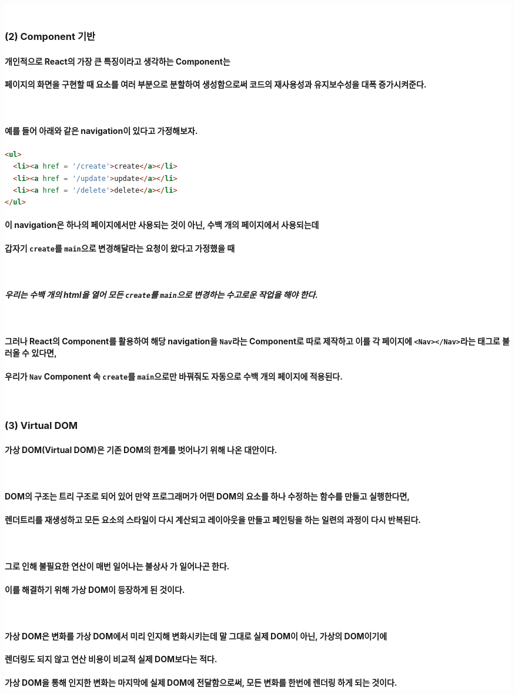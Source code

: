 <br>

### __(2) Component 기반__
#### 개인적으로 React의 가장 큰 특징이라고 생각하는 Component는
#### 페이지의 화면을 구현할 때 요소를 __여러 부분으로 분할하여 생성함으로써 코드의 재사용성과 유지보수성을 대폭 증가시켜준다.__

<br>

#### 예를 들어 아래와 같은 navigation이 있다고 가정해보자.
``` html
<ul>
  <li><a href = '/create'>create</a></li>
  <li><a href = '/update'>update</a></li>
  <li><a href = '/delete'>delete</a></li>
</ul>
```
#### 이 navigation은 하나의 페이지에서만 사용되는 것이 아닌, 수백 개의 페이지에서 사용되는데
#### 갑자기 __`create`를 `main`으로__ 변경해달라는 요청이 왔다고 가정했을 때

<br>

#### <i>우리는 수백 개의 html을 열어 모든 `create`를 `main`으로 변경하는 수고로운 작업을 해야 한다.</i>

<br>

#### 그러나 React의 Component를 활용하여 해당 navigation을 `Nav`라는 Component로 따로 제작하고 이를 각 페이지에 __`<Nav></Nav>`라는 태그로__ 불러올 수 있다면,
#### 우리가 `Nav` Component 속 `create`를 `main`으로만 바꿔줘도 __자동으로 수백 개의 페이지에 적용된다.__

<br>

### __(3) Virtual DOM__
#### 가상 DOM(Virtual DOM)은 기존 DOM의 한계를 벗어나기 위해 나온 대안이다.

<br>

#### DOM의 구조는 트리 구조로 되어 있어 만약 프로그래머가 __어떤 DOM의 요소를 하나 수정하는 함수를 만들고 실행한다면,__
#### 렌더트리를 재생성하고 모든 요소의 스타일이 다시 계산되고 레이아웃을 만들고 페인팅을 하는 __일련의 과정이 다시 반복된다.__

<br>

#### 그로 인해 __불필요한 연산이 매번 일어나는 불상사__ 가 일어나곤 한다.
#### 이를 해결하기 위해 가상 DOM이 등장하게 된 것이다.

<br>

#### 가상 DOM은 __변화를 가상 DOM에서 미리 인지해 변화시키는데__  말 그대로 실제 DOM이 아닌, 가상의 DOM이기에
#### 렌더링도 되지 않고 연산 비용이 비교적 실제 DOM보다는 적다.
#### 가상 DOM을 통해 인지한 변화는 __마지막에 실제 DOM에 전달함으로써, 모든 변화를 한번에 렌더링__ 하게 되는 것이다.
